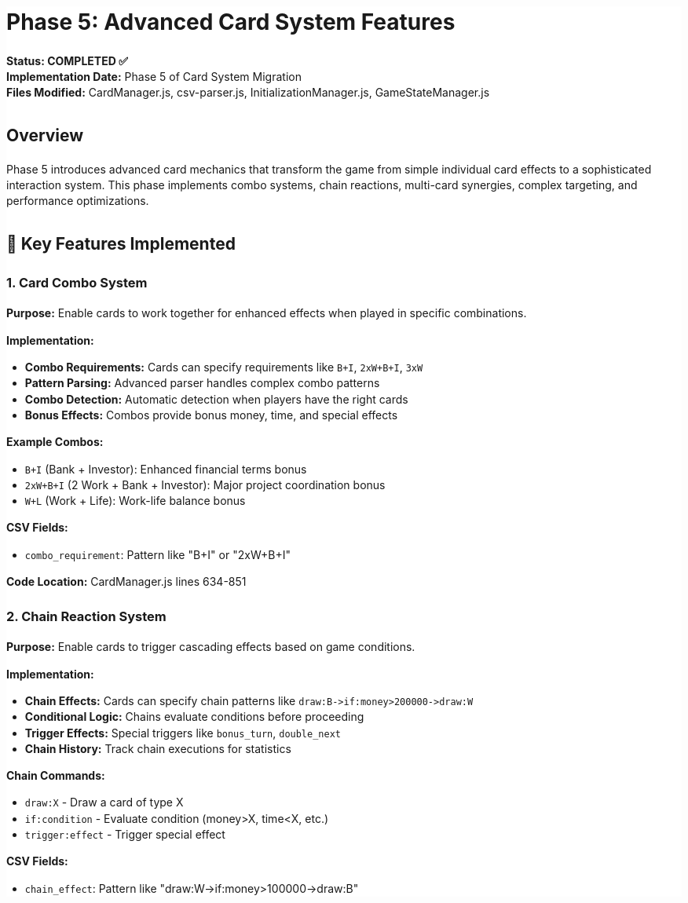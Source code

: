 # Phase 5: Advanced Card System Features

**Status: COMPLETED ✅**  
**Implementation Date:** Phase 5 of Card System Migration  
**Files Modified:** CardManager.js, csv-parser.js, InitializationManager.js, GameStateManager.js

## Overview

Phase 5 introduces advanced card mechanics that transform the game from simple individual card effects to a sophisticated interaction system. This phase implements combo systems, chain reactions, multi-card synergies, complex targeting, and performance optimizations.

## 🎯 Key Features Implemented

### 1. Card Combo System

**Purpose:** Enable cards to work together for enhanced effects when played in specific combinations.

**Implementation:**
- **Combo Requirements:** Cards can specify requirements like `B+I`, `2xW+B+I`, `3xW`
- **Pattern Parsing:** Advanced parser handles complex combo patterns
- **Combo Detection:** Automatic detection when players have the right cards
- **Bonus Effects:** Combos provide bonus money, time, and special effects

**Example Combos:**
- `B+I` (Bank + Investor): Enhanced financial terms bonus
- `2xW+B+I` (2 Work + Bank + Investor): Major project coordination bonus
- `W+L` (Work + Life): Work-life balance bonus

**CSV Fields:**
- `combo_requirement`: Pattern like "B+I" or "2xW+B+I"

**Code Location:** CardManager.js lines 634-851

### 2. Chain Reaction System

**Purpose:** Enable cards to trigger cascading effects based on game conditions.

**Implementation:**
- **Chain Effects:** Cards can specify chain patterns like `draw:B->if:money>200000->draw:W`
- **Conditional Logic:** Chains evaluate conditions before proceeding
- **Trigger Effects:** Special triggers like `bonus_turn`, `double_next`
- **Chain History:** Track chain executions for statistics

**Chain Commands:**
- `draw:X` - Draw a card of type X
- `if:condition` - Evaluate condition (money>X, time<X, etc.)
- `trigger:effect` - Trigger special effect

**CSV Fields:**
- `chain_effect`: Pattern like "draw:W->if:money>100000->draw:B"
